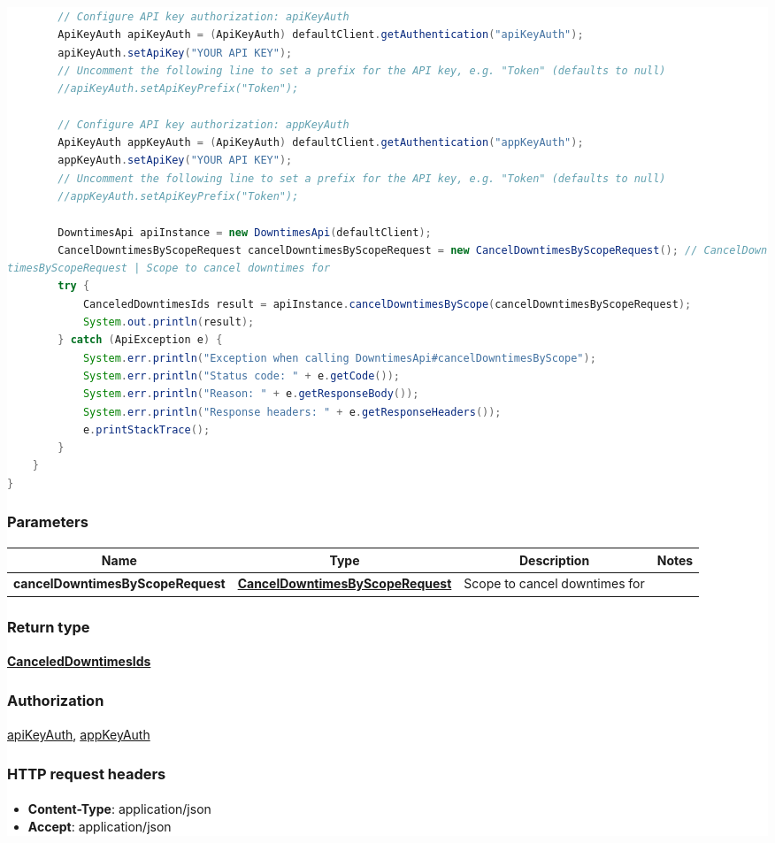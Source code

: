 ```java
        // Configure API key authorization: apiKeyAuth
        ApiKeyAuth apiKeyAuth = (ApiKeyAuth) defaultClient.getAuthentication("apiKeyAuth");
        apiKeyAuth.setApiKey("YOUR API KEY");
        // Uncomment the following line to set a prefix for the API key, e.g. "Token" (defaults to null)
        //apiKeyAuth.setApiKeyPrefix("Token");

        // Configure API key authorization: appKeyAuth
        ApiKeyAuth appKeyAuth = (ApiKeyAuth) defaultClient.getAuthentication("appKeyAuth");
        appKeyAuth.setApiKey("YOUR API KEY");
        // Uncomment the following line to set a prefix for the API key, e.g. "Token" (defaults to null)
        //appKeyAuth.setApiKeyPrefix("Token");

        DowntimesApi apiInstance = new DowntimesApi(defaultClient);
        CancelDowntimesByScopeRequest cancelDowntimesByScopeRequest = new CancelDowntimesByScopeRequest(); // CancelDowntimesByScopeRequest | Scope to cancel downtimes for
        try {
            CanceledDowntimesIds result = apiInstance.cancelDowntimesByScope(cancelDowntimesByScopeRequest);
            System.out.println(result);
        } catch (ApiException e) {
            System.err.println("Exception when calling DowntimesApi#cancelDowntimesByScope");
            System.err.println("Status code: " + e.getCode());
            System.err.println("Reason: " + e.getResponseBody());
            System.err.println("Response headers: " + e.getResponseHeaders());
            e.printStackTrace();
        }
    }
}
```

### Parameters


Name | Type | Description  | Notes
------------- | ------------- | ------------- | -------------
 **cancelDowntimesByScopeRequest** | [**CancelDowntimesByScopeRequest**](CancelDowntimesByScopeRequest.md)| Scope to cancel downtimes for |

### Return type

[**CanceledDowntimesIds**](CanceledDowntimesIds.md)

### Authorization

[apiKeyAuth](../README.md#apiKeyAuth), [appKeyAuth](../README.md#appKeyAuth)

### HTTP request headers

- **Content-Type**: application/json
- **Accept**: application/json
